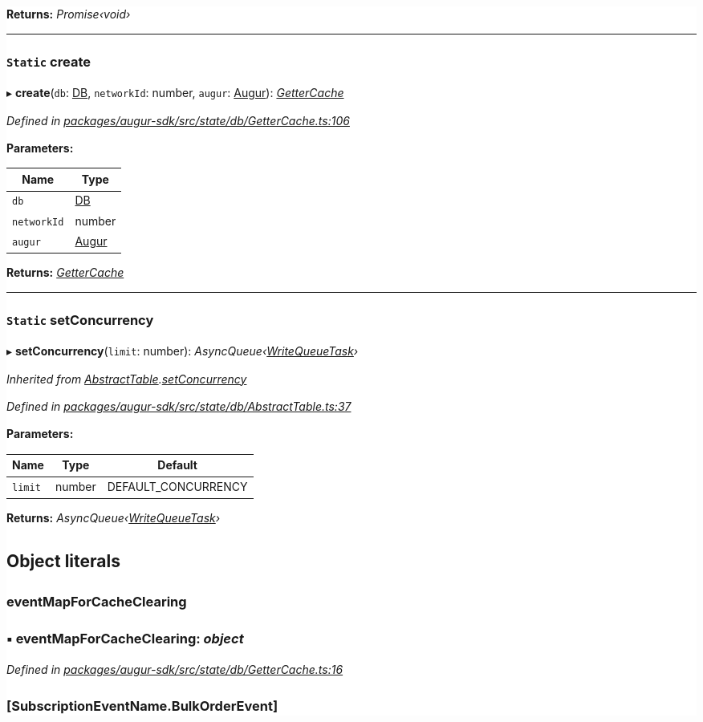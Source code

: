 **Returns:** *Promise‹void›*

___

### `Static` create

▸ **create**(`db`: [DB](_augur_sdk_src_state_db_db_.db.md), `networkId`: number, `augur`: [Augur](_augur_sdk_src_augur_.augur.md)): *[GetterCache](_augur_sdk_src_state_db_gettercache_.gettercache.md)*

*Defined in [packages/augur-sdk/src/state/db/GetterCache.ts:106](https://github.com/AugurProject/augur/blob/88b6e76efb/packages/augur-sdk/src/state/db/GetterCache.ts#L106)*

**Parameters:**

Name | Type |
------ | ------ |
`db` | [DB](_augur_sdk_src_state_db_db_.db.md) |
`networkId` | number |
`augur` | [Augur](_augur_sdk_src_augur_.augur.md) |

**Returns:** *[GetterCache](_augur_sdk_src_state_db_gettercache_.gettercache.md)*

___

### `Static` setConcurrency

▸ **setConcurrency**(`limit`: number): *AsyncQueue‹[WriteQueueTask](../interfaces/_augur_sdk_src_state_db_abstracttable_.writequeuetask.md)›*

*Inherited from [AbstractTable](_augur_sdk_src_state_db_abstracttable_.abstracttable.md).[setConcurrency](_augur_sdk_src_state_db_abstracttable_.abstracttable.md#static-setconcurrency)*

*Defined in [packages/augur-sdk/src/state/db/AbstractTable.ts:37](https://github.com/AugurProject/augur/blob/88b6e76efb/packages/augur-sdk/src/state/db/AbstractTable.ts#L37)*

**Parameters:**

Name | Type | Default |
------ | ------ | ------ |
`limit` | number | DEFAULT_CONCURRENCY |

**Returns:** *AsyncQueue‹[WriteQueueTask](../interfaces/_augur_sdk_src_state_db_abstracttable_.writequeuetask.md)›*

## Object literals

###  eventMapForCacheClearing

### ▪ **eventMapForCacheClearing**: *object*

*Defined in [packages/augur-sdk/src/state/db/GetterCache.ts:16](https://github.com/AugurProject/augur/blob/88b6e76efb/packages/augur-sdk/src/state/db/GetterCache.ts#L16)*

###  [SubscriptionEventName.BulkOrderEvent]
